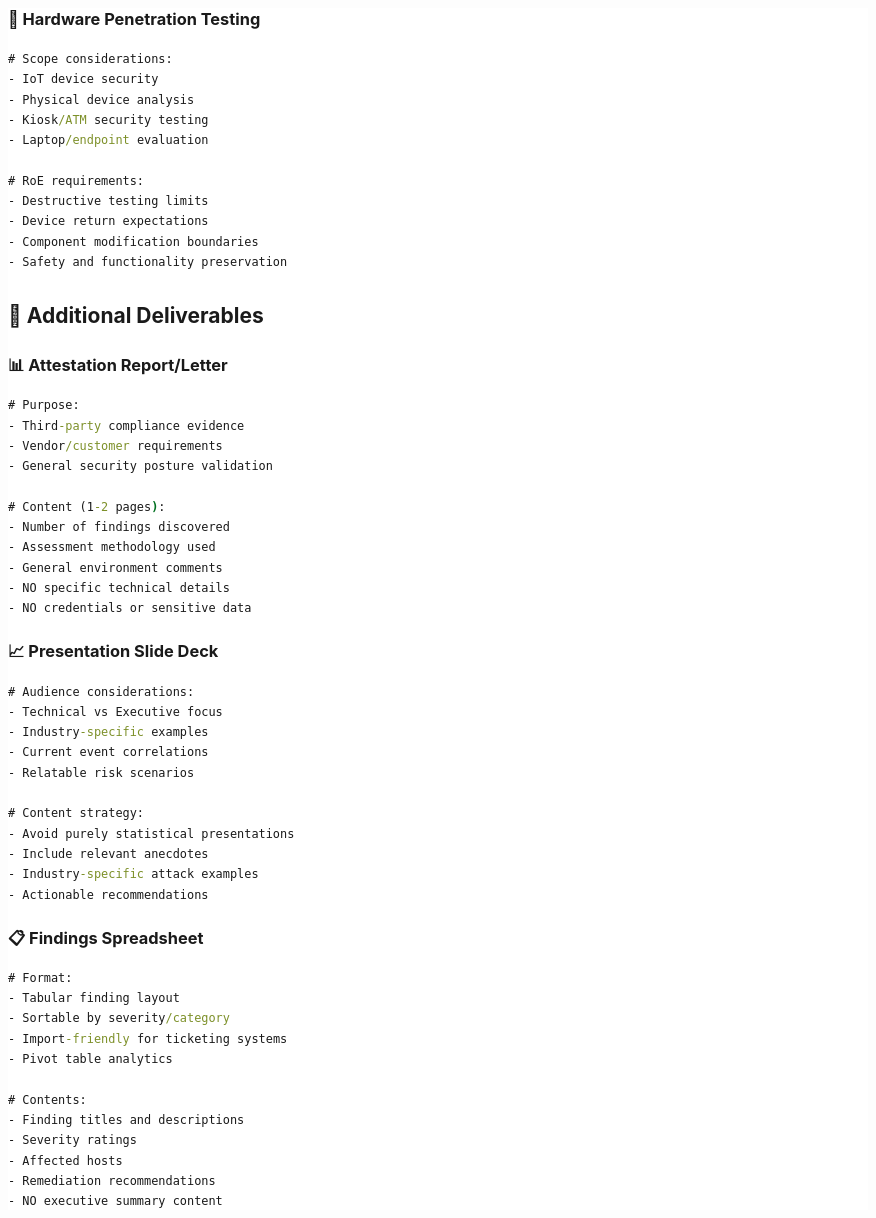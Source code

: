 ```cmd
```

### 🔧 Hardware Penetration Testing
```cmd
# Scope considerations:
- IoT device security
- Physical device analysis
- Kiosk/ATM security testing
- Laptop/endpoint evaluation

# RoE requirements:
- Destructive testing limits
- Device return expectations
- Component modification boundaries
- Safety and functionality preservation
```

## 📄 Additional Deliverables

### 📊 Attestation Report/Letter
```cmd
# Purpose:
- Third-party compliance evidence
- Vendor/customer requirements
- General security posture validation

# Content (1-2 pages):
- Number of findings discovered
- Assessment methodology used
- General environment comments
- NO specific technical details
- NO credentials or sensitive data
```

### 📈 Presentation Slide Deck
```cmd
# Audience considerations:
- Technical vs Executive focus
- Industry-specific examples
- Current event correlations
- Relatable risk scenarios

# Content strategy:
- Avoid purely statistical presentations
- Include relevant anecdotes
- Industry-specific attack examples
- Actionable recommendations
```

### 📋 Findings Spreadsheet
```cmd
# Format:
- Tabular finding layout
- Sortable by severity/category
- Import-friendly for ticketing systems
- Pivot table analytics

# Contents:
- Finding titles and descriptions
- Severity ratings
- Affected hosts
- Remediation recommendations
- NO executive summary content
```